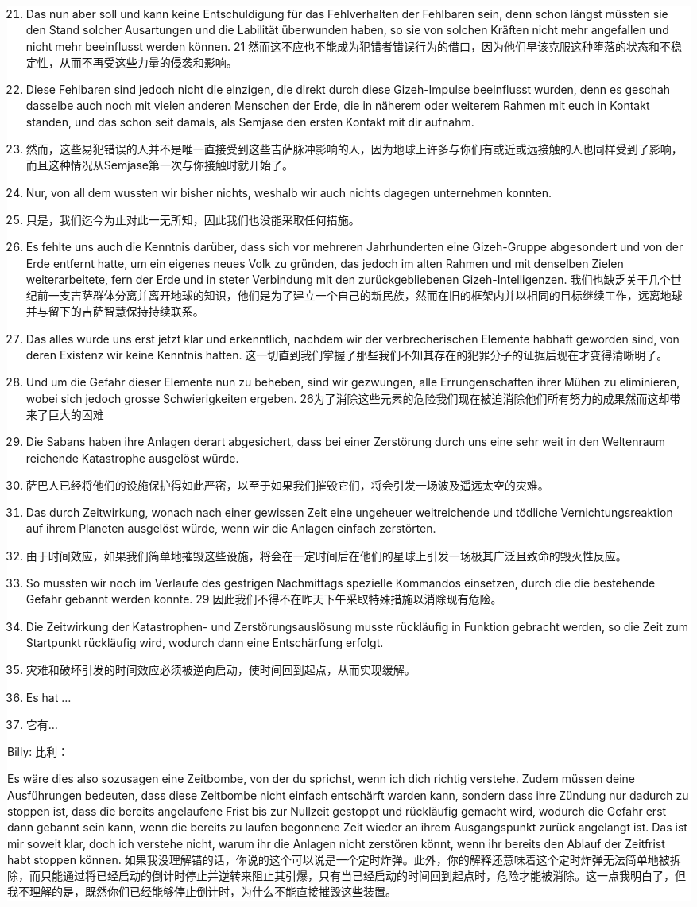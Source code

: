 21. Das nun aber soll und kann keine Entschuldigung für das Fehlverhalten der Fehlbaren sein, denn schon längst müssten sie den Stand solcher Ausartungen und die Labilität überwunden haben, so sie von solchen Kräften nicht mehr angefallen und nicht mehr beeinflusst werden können.
21 然而这不应也不能成为犯错者错误行为的借口，因为他们早该克服这种堕落的状态和不稳定性，从而不再受这些力量的侵袭和影响。

22. Diese Fehlbaren sind jedoch nicht die einzigen, die direkt durch diese Gizeh-Impulse beeinflusst wurden, denn es geschah dasselbe auch noch mit vielen anderen Menschen der Erde, die in näherem oder weiterem Rahmen mit euch in Kontakt standen, und das schon seit damals, als Semjase den ersten Kontakt mit dir aufnahm.
22. 然而，这些易犯错误的人并不是唯一直接受到这些吉萨脉冲影响的人，因为地球上许多与你们有或近或远接触的人也同样受到了影响，而且这种情况从Semjase第一次与你接触时就开始了。

23. Nur, von all dem wussten wir bisher nichts, weshalb wir auch nichts dagegen unternehmen konnten.
23. 只是，我们迄今为止对此一无所知，因此我们也没能采取任何措施。

24. Es fehlte uns auch die Kenntnis darüber, dass sich vor mehreren Jahrhunderten eine Gizeh-Gruppe abgesondert und von der Erde entfernt hatte, um ein eigenes neues Volk zu gründen, das jedoch im alten Rahmen und mit denselben Zielen weiterarbeitete, fern der Erde und in steter Verbindung mit den zurückgebliebenen Gizeh-Intelligenzen.
我们也缺乏关于几个世纪前一支吉萨群体分离并离开地球的知识，他们是为了建立一个自己的新民族，然而在旧的框架内并以相同的目标继续工作，远离地球并与留下的吉萨智慧保持持续联系。

25. Das alles wurde uns erst jetzt klar und erkenntlich, nachdem wir der verbrecherischen Elemente habhaft geworden sind, von deren Existenz wir keine Kenntnis hatten.
这一切直到我们掌握了那些我们不知其存在的犯罪分子的证据后现在才变得清晰明了。

26. Und um die Gefahr dieser Elemente nun zu beheben, sind wir gezwungen, alle Errungenschaften ihrer Mühen zu eliminieren, wobei sich jedoch grosse Schwierigkeiten ergeben.
26为了消除这些元素的危险我们现在被迫消除他们所有努力的成果然而这却带来了巨大的困难

27. Die Sabans haben ihre Anlagen derart abgesichert, dass bei einer Zerstörung durch uns eine sehr weit in den Weltenraum reichende Katastrophe ausgelöst würde.
27. 萨巴人已经将他们的设施保护得如此严密，以至于如果我们摧毁它们，将会引发一场波及遥远太空的灾难。

28. Das durch Zeitwirkung, wonach nach einer gewissen Zeit eine ungeheuer weitreichende und tödliche Vernichtungsreaktion auf ihrem Planeten ausgelöst würde, wenn wir die Anlagen einfach zerstörten.
28. 由于时间效应，如果我们简单地摧毁这些设施，将会在一定时间后在他们的星球上引发一场极其广泛且致命的毁灭性反应。

29. So mussten wir noch im Verlaufe des gestrigen Nachmittags spezielle Kommandos einsetzen, durch die die bestehende Gefahr gebannt werden konnte.
29 因此我们不得不在昨天下午采取特殊措施以消除现有危险。

30. Die Zeitwirkung der Katastrophen- und Zerstörungsauslösung musste rückläufig in Funktion gebracht werden, so die Zeit zum Startpunkt rückläufig wird, wodurch dann eine Entschärfung erfolgt.
30. 灾难和破坏引发的时间效应必须被逆向启动，使时间回到起点，从而实现缓解。

31. Es hat …
31. 它有…

Billy:
比利：

Es wäre dies also sozusagen eine Zeitbombe, von der du sprichst, wenn ich dich richtig verstehe. Zudem müssen deine Ausführungen bedeuten, dass diese Zeitbombe nicht einfach entschärft warden kann, sondern dass ihre Zündung nur dadurch zu stoppen ist, dass die bereits angelaufene Frist bis zur Nullzeit gestoppt und rückläufig gemacht wird, wodurch die Gefahr erst dann gebannt sein kann, wenn die bereits zu laufen begonnene Zeit wieder an ihrem Ausgangspunkt zurück angelangt ist. Das ist mir soweit klar, doch ich verstehe nicht, warum ihr die Anlagen nicht zerstören könnt, wenn ihr bereits den Ablauf der Zeitfrist habt stoppen können.
如果我没理解错的话，你说的这个可以说是一个定时炸弹。此外，你的解释还意味着这个定时炸弹无法简单地被拆除，而只能通过将已经启动的倒计时停止并逆转来阻止其引爆，只有当已经启动的时间回到起点时，危险才能被消除。这一点我明白了，但我不理解的是，既然你们已经能够停止倒计时，为什么不能直接摧毁这些装置。
